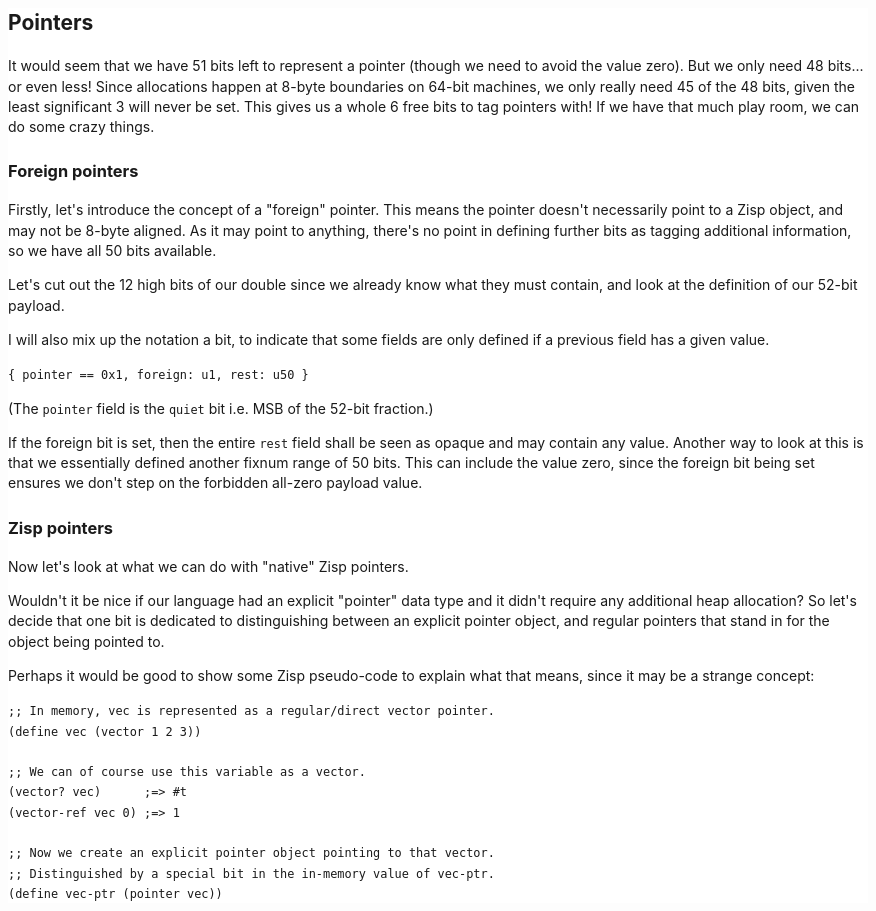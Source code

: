 
## Pointers

It would seem that we have 51 bits left to represent a pointer (though we
need to avoid the value zero).  But we only need 48 bits... or even less!
Since allocations happen at 8-byte boundaries on 64-bit machines, we only
really need 45 of the 48 bits, given the least significant 3 will never be
set.  This gives us a whole 6 free bits to tag pointers with!  If we have
that much play room, we can do some crazy things.

### Foreign pointers

Firstly, let's introduce the concept of a "foreign" pointer.  This means the
pointer doesn't necessarily point to a Zisp object, and may not be 8-byte
aligned.  As it may point to anything, there's no point in defining further
bits as tagging additional information, so we have all 50 bits available.

Let's cut out the 12 high bits of our double since we already know what they
must contain, and look at the definition of our 52-bit payload.

I will also mix up the notation a bit, to indicate that some fields are only
defined if a previous field has a given value.

    { pointer == 0x1, foreign: u1, rest: u50 }

(The `pointer` field is the `quiet` bit i.e. MSB of the 52-bit fraction.)

If the foreign bit is set, then the entire `rest` field shall be seen as
opaque and may contain any value.  Another way to look at this is that we
essentially defined another fixnum range of 50 bits.  This can include the
value zero, since the foreign bit being set ensures we don't step on the
forbidden all-zero payload value.

### Zisp pointers

Now let's look at what we can do with "native" Zisp pointers.

Wouldn't it be nice if our language had an explicit "pointer" data type and
it didn't require any additional heap allocation?  So let's decide that one
bit is dedicated to distinguishing between an explicit pointer object, and
regular pointers that stand in for the object being pointed to.

Perhaps it would be good to show some Zisp pseudo-code to explain what that
means, since it may be a strange concept:

    ;; In memory, vec is represented as a regular/direct vector pointer.
    (define vec (vector 1 2 3))

    ;; We can of course use this variable as a vector.
    (vector? vec)      ;=> #t
    (vector-ref vec 0) ;=> 1

    ;; Now we create an explicit pointer object pointing to that vector.
    ;; Distinguished by a special bit in the in-memory value of vec-ptr.
    (define vec-ptr (pointer vec))
